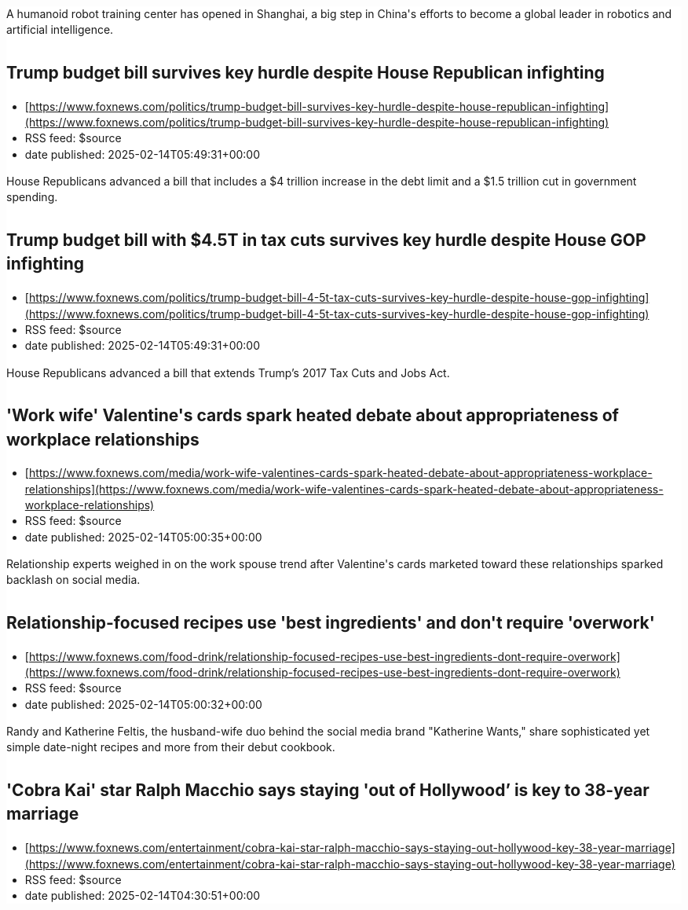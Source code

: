 A humanoid robot training center has opened in Shanghai, a big step in China&apos;s efforts to become a global leader in robotics and artificial intelligence.

## Trump budget bill survives key hurdle despite House Republican infighting
 - [https://www.foxnews.com/politics/trump-budget-bill-survives-key-hurdle-despite-house-republican-infighting](https://www.foxnews.com/politics/trump-budget-bill-survives-key-hurdle-despite-house-republican-infighting)
 - RSS feed: $source
 - date published: 2025-02-14T05:49:31+00:00

House Republicans advanced a bill that includes a $4 trillion increase in the debt limit and a $1.5 trillion cut in government spending.

## Trump budget bill with $4.5T in tax cuts survives key hurdle despite House GOP infighting
 - [https://www.foxnews.com/politics/trump-budget-bill-4-5t-tax-cuts-survives-key-hurdle-despite-house-gop-infighting](https://www.foxnews.com/politics/trump-budget-bill-4-5t-tax-cuts-survives-key-hurdle-despite-house-gop-infighting)
 - RSS feed: $source
 - date published: 2025-02-14T05:49:31+00:00

House Republicans advanced a bill that extends Trump’s 2017 Tax Cuts and Jobs Act.

## 'Work wife' Valentine's cards spark heated debate about appropriateness of workplace relationships
 - [https://www.foxnews.com/media/work-wife-valentines-cards-spark-heated-debate-about-appropriateness-workplace-relationships](https://www.foxnews.com/media/work-wife-valentines-cards-spark-heated-debate-about-appropriateness-workplace-relationships)
 - RSS feed: $source
 - date published: 2025-02-14T05:00:35+00:00

Relationship experts weighed in on the work spouse trend after Valentine&apos;s cards marketed toward these relationships sparked backlash on social media.

## Relationship-focused recipes use 'best ingredients' and don't require 'overwork'
 - [https://www.foxnews.com/food-drink/relationship-focused-recipes-use-best-ingredients-dont-require-overwork](https://www.foxnews.com/food-drink/relationship-focused-recipes-use-best-ingredients-dont-require-overwork)
 - RSS feed: $source
 - date published: 2025-02-14T05:00:32+00:00

Randy and Katherine Feltis, the husband-wife duo behind the social media brand &quot;Katherine Wants,&quot; share sophisticated yet simple date-night recipes and more from their debut cookbook.

## 'Cobra Kai' star Ralph Macchio says staying 'out of Hollywood’ is key to 38-year marriage
 - [https://www.foxnews.com/entertainment/cobra-kai-star-ralph-macchio-says-staying-out-hollywood-key-38-year-marriage](https://www.foxnews.com/entertainment/cobra-kai-star-ralph-macchio-says-staying-out-hollywood-key-38-year-marriage)
 - RSS feed: $source
 - date published: 2025-02-14T04:30:51+00:00

